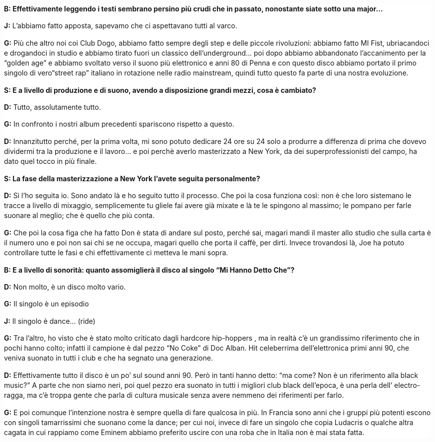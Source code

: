 **B: Effettivamente leggendo i testi sembrano persino più crudi che in passato, nonostante siate sotto una major…**

**J:** L’abbiamo fatto apposta, sapevamo che ci aspettavano tutti al varco.

**G:** Più che altro noi coi Club Dogo, abbiamo fatto sempre degli step e delle piccole rivoluzioni: abbiamo fatto MI Fist, ubriacandoci e drogandoci in studio e abbiamo tirato fuori un classico dell’underground… poi dopo abbiamo abbandonato l’accanimento per la “golden age” e abbiamo svoltato verso il suono più elettronico e anni 80 di Penna e con questo disco abbiamo portato il primo singolo di vero“street rap” italiano in rotazione nelle radio mainstream, quindi tutto questo fa parte di una nostra evoluzione.

**S: E a livello di produzione e di suono, avendo a disposizione grandi mezzi, cosa è cambiato?**

**D:** Tutto, assolutamente tutto.

**G:** In confronto i nostri album precedenti spariscono rispetto a questo.

**D:** Innanzitutto perché, per la prima volta, mi sono potuto dedicare 24 ore su 24 solo a produrre a differenza di prima che dovevo dividermi tra la produzione e il lavoro… e poi perchè averlo masterizzato a New York, da dei superprofessionisti del campo, ha dato quel tocco in più finale.

**S: La fase della masterizzazione a New York l’avete seguita personalmente?**

**D:** Sì l’ho seguita io. 
Sono andato là e ho seguito tutto il processo. 
Che poi la cosa funziona così: non è che loro sistemano le tracce a livello di mixaggio, semplicemente tu gliele fai avere già mixate e là te le spingono al massimo; le pompano per farle suonare al meglio; che è quello che più conta.

**G:** Che poi la cosa figa che ha fatto Don è stata di andare sul posto, perché sai, magari mandi il master allo studio che sulla carta è il numero uno e poi non sai chi se ne occupa, magari quello che porta il caffè, per dirti. Invece trovandosi là, Joe ha potuto controllare tutte le fasi e chi effettivamente ci metteva le mani sopra.

**B: E a livello di sonorità: quanto assomiglierà il disco al singolo “Mi Hanno Detto Che”?**

**D:** Non molto, è un disco molto vario.

**G:** Il singolo è un episodio

**J:** Il singolo è dance… (ride)

**G:** Tra l’altro, ho visto che è stato molto criticato dagli hardcore hip-hoppers , ma in realtà c’è un grandissimo riferimento che in pochi hanno colto; infatti il campione è dal pezzo “No Coke” di Doc Alban. Hit celeberrima dell’elettronica primi anni 90, che veniva suonato in tutti i club e che ha segnato una generazione.

**D:** Effettivamente tutto il disco è un po’ sul sound anni 90. 
Però in tanti hanno detto: “ma come? Non è un riferimento alla black music?” 
A parte che non siamo neri, poi quel pezzo era suonato in tutti i migliori club black dell’epoca, è una perla dell’ electro-ragga, ma c’è troppa gente che parla di cultura musicale senza avere nemmeno dei riferimenti per farlo.

**G:** E poi comunque l’intenzione nostra è sempre quella di fare qualcosa in più.
In Francia sono anni che i gruppi più potenti escono con singoli tamarrissimi che suonano come la dance; per cui noi, invece di fare un singolo che copia Ludacris o qualche altra cagata in cui rappiamo come Eminem abbiamo preferito uscire con una roba che in Italia non è mai stata fatta.
